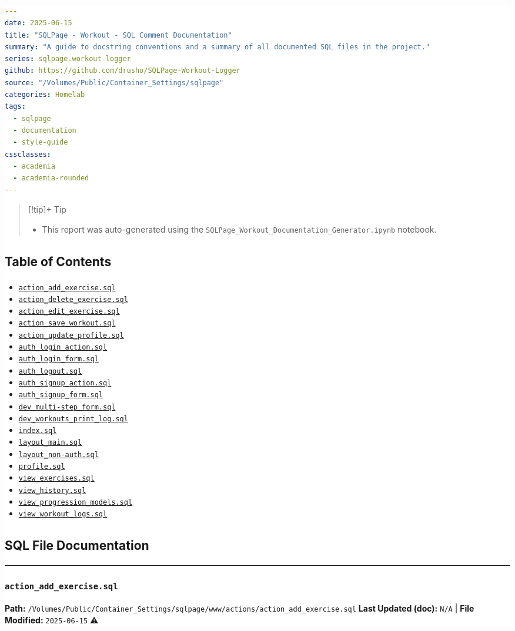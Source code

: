 ```yaml
---
date: 2025-06-15
title: "SQLPage - Workout - SQL Comment Documentation"
summary: "A guide to docstring conventions and a summary of all documented SQL files in the project."
series: sqlpage.workout-logger
github: https://github.com/drusho/SQLPage-Workout-Logger
source: "/Volumes/Public/Container_Settings/sqlpage"
categories: Homelab
tags:
  - sqlpage
  - documentation
  - style-guide
cssclasses:
  - academia
  - academia-rounded  
---
```

>[!tip]+ Tip
> - This report was auto-generated using the `SQLPage_Workout_Documentation_Generator.ipynb` notebook.

## Table of Contents

- [`action_add_exercise.sql`](#action_add_exercisesql)
- [`action_delete_exercise.sql`](#action_delete_exercisesql)
- [`action_edit_exercise.sql`](#action_edit_exercisesql)
- [`action_save_workout.sql`](#action_save_workoutsql)
- [`action_update_profile.sql`](#action_update_profilesql)
- [`auth_login_action.sql`](#auth_login_actionsql)
- [`auth_login_form.sql`](#auth_login_formsql)
- [`auth_logout.sql`](#auth_logoutsql)
- [`auth_signup_action.sql`](#auth_signup_actionsql)
- [`auth_signup_form.sql`](#auth_signup_formsql)
- [`dev_multi-step_form.sql`](#dev_multi-step_formsql)
- [`dev_workouts_print_log.sql`](#dev_workouts_print_logsql)
- [`index.sql`](#indexsql)
- [`layout_main.sql`](#layout_mainsql)
- [`layout_non-auth.sql`](#layout_non-authsql)
- [`profile.sql`](#profilesql)
- [`view_exercises.sql`](#view_exercisessql)
- [`view_history.sql`](#view_historysql)
- [`view_progression_models.sql`](#view_progression_modelssql)
- [`view_workout_logs.sql`](#view_workout_logssql)
## SQL File Documentation

---
### `action_add_exercise.sql`
**Path:** `/Volumes/Public/Container_Settings/sqlpage/www/actions/action_add_exercise.sql`
**Last Updated (doc):** `N/A` | **File Modified:** `2025-06-15` ⚠️
